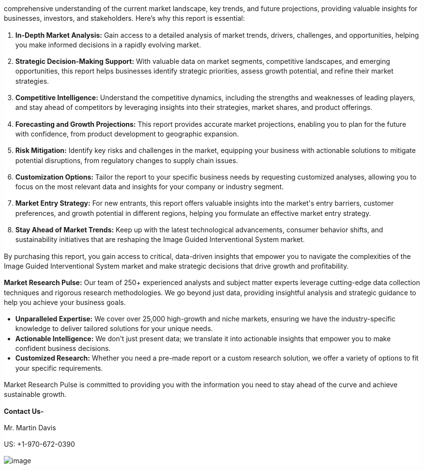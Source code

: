 comprehensive understanding of the current market landscape, key trends, and future projections, providing valuable insights for businesses, investors, and stakeholders. Here&rsquo;s why this report is essential:</p><ol><li><p><strong>In-Depth Market Analysis:</strong> Gain access to a detailed analysis of market trends, drivers, challenges, and opportunities, helping you make informed decisions in a rapidly evolving market.</p></li><li><p><strong>Strategic Decision-Making Support:</strong> With valuable data on market segments, competitive landscapes, and emerging opportunities, this report helps businesses identify strategic priorities, assess growth potential, and refine their market strategies.</p></li><li><p><strong>Competitive Intelligence:</strong> Understand the competitive dynamics, including the strengths and weaknesses of leading players, and stay ahead of competitors by leveraging insights into their strategies, market shares, and product offerings.</p></li><li><p><strong>Forecasting and Growth Projections:</strong> This report provides accurate market projections, enabling you to plan for the future with confidence, from product development to geographic expansion.</p></li><li><p><strong>Risk Mitigation:</strong> Identify key risks and challenges in the market, equipping your business with actionable solutions to mitigate potential disruptions, from regulatory changes to supply chain issues.</p></li><li><p><strong>Customization Options:</strong> Tailor the report to your specific business needs by requesting customized analyses, allowing you to focus on the most relevant data and insights for your company or industry segment.</p></li><li><p><strong>Market Entry Strategy:</strong> For new entrants, this report offers valuable insights into the market's entry barriers, customer preferences, and growth potential in different regions, helping you formulate an effective market entry strategy.</p></li><li><p><strong>Stay Ahead of Market Trends:</strong> Keep up with the latest technological advancements, consumer behavior shifts, and sustainability initiatives that are reshaping the Image Guided Interventional System market.</p></li></ol><p>By purchasing this report, you gain access to critical, data-driven insights that empower you to navigate the complexities of the Image Guided Interventional System market and make strategic decisions that drive growth and profitability.</p><p><strong>Market Research Pulse:</strong>&nbsp;Our team of 250+ experienced analysts and subject matter experts leverage cutting-edge data collection techniques and rigorous research methodologies. We go beyond just data, providing insightful analysis and strategic guidance to help you achieve your business goals.</p><ul><li><strong>Unparalleled Expertise:</strong>&nbsp;We cover over 25,000 high-growth and niche markets, ensuring we have the industry-specific knowledge to deliver tailored solutions for your unique needs.</li><li><strong>Actionable Intelligence:</strong>&nbsp;We don't just present data; we translate it into actionable insights that empower you to make confident business decisions.</li><li><strong>Customized Research:</strong>&nbsp;Whether you need a pre-made report or a custom research solution, we offer a variety of options to fit your specific requirements.</li></ul><p>Market Research Pulse is committed to providing you with the information you need to stay ahead of the curve and achieve sustainable growth.</p><p><strong>Contact Us-</strong></p><p>Mr. Martin Davis</p><p>US: +1-970-672-0390</p>
![image](https://github.com/user-attachments/assets/ef49b310-d34e-4880-b47f-a95537cf63ce)

